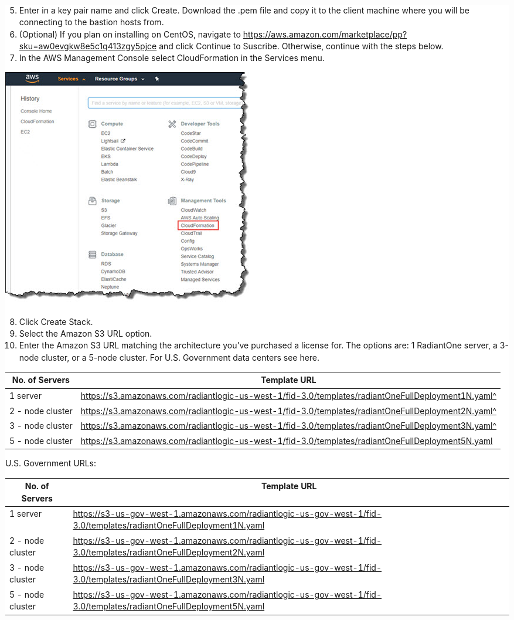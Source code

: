 5. Enter in a key pair name and click Create. Download the .pem file and copy it to the client machine where you will be connecting to the bastion hosts from.
6. (Optional) If you plan on installing on CentOS, navigate to
https://aws.amazon.com/marketplace/pp?sku=aw0evgkw8e5c1q413zgy5pjce and click Continue to Suscribe. Otherwise, continue with the steps below.
7. In the AWS Management Console select CloudFormation in the Services menu.

![An image showing ](Media/Image2.3.jpg)

8. Click Create Stack.
9.  Select the Amazon S3 URL option.
10.  Enter the Amazon S3 URL matching the architecture you’ve purchased a license for. The options are: 1 RadiantOne server, a 3-node cluster, or a 5-node cluster. For U.S. Government data centers see here.

| No. of Servers | Template URL | 
|------------|------------|
| 1 server | https://s3.amazonaws.com/radiantlogic-us-west-1/fid-3.0/templates/radiantOneFullDeployment1N.yaml^ | 
| 2 - node cluster | https://s3.amazonaws.com/radiantlogic-us-west-1/fid-3.0/templates/radiantOneFullDeployment2N.yaml^ | 
| 3 - node cluster |  https://s3.amazonaws.com/radiantlogic-us-west-1/fid-3.0/templates/radiantOneFullDeployment3N.yaml^ | 
| 5 - node cluster |  https://s3.amazonaws.com/radiantlogic-us-west-1/fid-3.0/templates/radiantOneFullDeployment5N.yaml | 


U.S. Government URLs:

| No. of Servers | Template URL | 
|------------|------------|
| 1 server | https://s3-us-gov-west-1.amazonaws.com/radiantlogic-us-gov-west-1/fid-3.0/templates/radiantOneFullDeployment1N.yaml
| 2 - node cluster | https://s3-us-gov-west-1.amazonaws.com/radiantlogic-us-gov-west-1/fid-3.0/templates/radiantOneFullDeployment2N.yaml
| 3 - node cluster | https://s3-us-gov-west-1.amazonaws.com/radiantlogic-us-gov-west-1/fid-3.0/templates/radiantOneFullDeployment3N.yaml
| 5 - node cluster |  https://s3-us-gov-west-1.amazonaws.com/radiantlogic-us-gov-west-1/fid-3.0/templates/radiantOneFullDeployment5N.yaml | 
